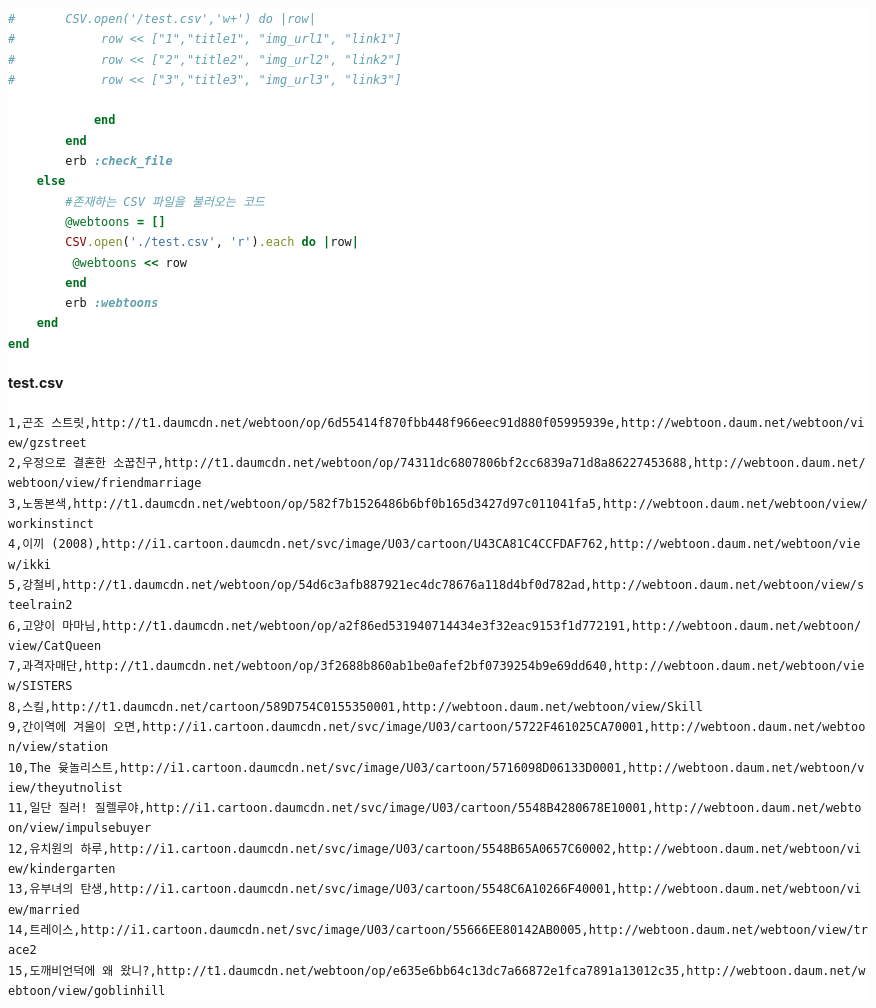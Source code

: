 ````ruby
#       CSV.open('/test.csv','w+') do |row|
#            row << ["1","title1", "img_url1", "link1"]
#            row << ["2","title2", "img_url2", "link2"]
#            row << ["3","title3", "img_url3", "link3"]
                           
            end
        end
        erb :check_file
    else
        #존재하는 CSV 파일을 불러오는 코드
        @webtoons = []
        CSV.open('./test.csv', 'r').each do |row|
         @webtoons << row
        end
        erb :webtoons
    end
end
````

#### 	test.csv

````csv
1,곤조 스트릿,http://t1.daumcdn.net/webtoon/op/6d55414f870fbb448f966eec91d880f05995939e,http://webtoon.daum.net/webtoon/view/gzstreet
2,우정으로 결혼한 소꿉친구,http://t1.daumcdn.net/webtoon/op/74311dc6807806bf2cc6839a71d8a86227453688,http://webtoon.daum.net/webtoon/view/friendmarriage
3,노동본색,http://t1.daumcdn.net/webtoon/op/582f7b1526486b6bf0b165d3427d97c011041fa5,http://webtoon.daum.net/webtoon/view/workinstinct
4,이끼 (2008),http://i1.cartoon.daumcdn.net/svc/image/U03/cartoon/U43CA81C4CCFDAF762,http://webtoon.daum.net/webtoon/view/ikki
5,강철비,http://t1.daumcdn.net/webtoon/op/54d6c3afb887921ec4dc78676a118d4bf0d782ad,http://webtoon.daum.net/webtoon/view/steelrain2
6,고양이 마마님,http://t1.daumcdn.net/webtoon/op/a2f86ed531940714434e3f32eac9153f1d772191,http://webtoon.daum.net/webtoon/view/CatQueen
7,과격자매단,http://t1.daumcdn.net/webtoon/op/3f2688b860ab1be0afef2bf0739254b9e69dd640,http://webtoon.daum.net/webtoon/view/SISTERS
8,스킬,http://t1.daumcdn.net/cartoon/589D754C0155350001,http://webtoon.daum.net/webtoon/view/Skill
9,간이역에 겨울이 오면,http://i1.cartoon.daumcdn.net/svc/image/U03/cartoon/5722F461025CA70001,http://webtoon.daum.net/webtoon/view/station
10,The 윷놀리스트,http://i1.cartoon.daumcdn.net/svc/image/U03/cartoon/5716098D06133D0001,http://webtoon.daum.net/webtoon/view/theyutnolist
11,일단 질러! 질렐루야,http://i1.cartoon.daumcdn.net/svc/image/U03/cartoon/5548B4280678E10001,http://webtoon.daum.net/webtoon/view/impulsebuyer
12,유치원의 하루,http://i1.cartoon.daumcdn.net/svc/image/U03/cartoon/5548B65A0657C60002,http://webtoon.daum.net/webtoon/view/kindergarten
13,유부녀의 탄생,http://i1.cartoon.daumcdn.net/svc/image/U03/cartoon/5548C6A10266F40001,http://webtoon.daum.net/webtoon/view/married
14,트레이스,http://i1.cartoon.daumcdn.net/svc/image/U03/cartoon/55666EE80142AB0005,http://webtoon.daum.net/webtoon/view/trace2
15,도깨비언덕에 왜 왔니?,http://t1.daumcdn.net/webtoon/op/e635e6bb64c13dc7a66872e1fca7891a13012c35,http://webtoon.daum.net/webtoon/view/goblinhill

````
